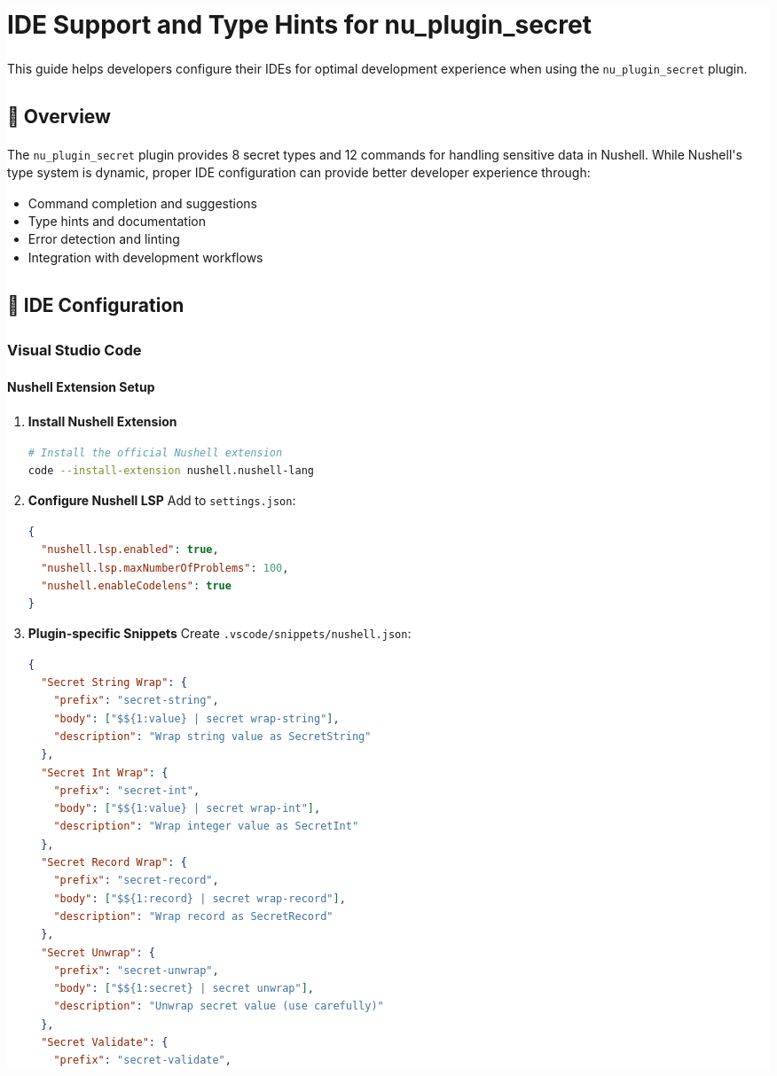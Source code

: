 # IDE Support and Type Hints for nu_plugin_secret

This guide helps developers configure their IDEs for optimal development experience when using the `nu_plugin_secret` plugin.

## 🎯 Overview

The `nu_plugin_secret` plugin provides 8 secret types and 12 commands for handling sensitive data in Nushell. While Nushell's type system is dynamic, proper IDE configuration can provide better developer experience through:

- Command completion and suggestions
- Type hints and documentation
- Error detection and linting
- Integration with development workflows

## 🔧 IDE Configuration

### Visual Studio Code

#### Nushell Extension Setup

1. **Install Nushell Extension**
   ```bash
   # Install the official Nushell extension
   code --install-extension nushell.nushell-lang
   ```

2. **Configure Nushell LSP**
   Add to `settings.json`:
   ```json
   {
     "nushell.lsp.enabled": true,
     "nushell.lsp.maxNumberOfProblems": 100,
     "nushell.enableCodelens": true
   }
   ```

3. **Plugin-specific Snippets**
   Create `.vscode/snippets/nushell.json`:
   ```json
   {
     "Secret String Wrap": {
       "prefix": "secret-string",
       "body": ["$${1:value} | secret wrap-string"],
       "description": "Wrap string value as SecretString"
     },
     "Secret Int Wrap": {
       "prefix": "secret-int", 
       "body": ["$${1:value} | secret wrap-int"],
       "description": "Wrap integer value as SecretInt"
     },
     "Secret Record Wrap": {
       "prefix": "secret-record",
       "body": ["$${1:record} | secret wrap-record"],
       "description": "Wrap record as SecretRecord"
     },
     "Secret Unwrap": {
       "prefix": "secret-unwrap",
       "body": ["$${1:secret} | secret unwrap"],
       "description": "Unwrap secret value (use carefully)"
     },
     "Secret Validate": {
       "prefix": "secret-validate", 
   ```